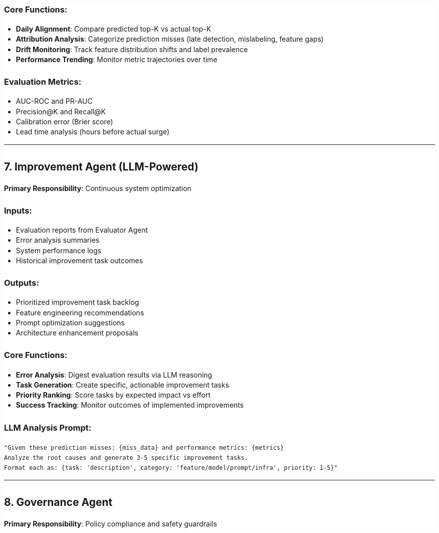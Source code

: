 ### Core Functions:
- **Daily Alignment**: Compare predicted top-K vs actual top-K
- **Attribution Analysis**: Categorize prediction misses (late detection, mislabeling, feature gaps)
- **Drift Monitoring**: Track feature distribution shifts and label prevalence
- **Performance Trending**: Monitor metric trajectories over time

### Evaluation Metrics:
- AUC-ROC and PR-AUC
- Precision@K and Recall@K
- Calibration error (Brier score)
- Lead time analysis (hours before actual surge)

---

## 7. Improvement Agent (LLM-Powered)

**Primary Responsibility**: Continuous system optimization

### Inputs:
- Evaluation reports from Evaluator Agent
- Error analysis summaries
- System performance logs
- Historical improvement task outcomes

### Outputs:
- Prioritized improvement task backlog
- Feature engineering recommendations
- Prompt optimization suggestions
- Architecture enhancement proposals

### Core Functions:
- **Error Analysis**: Digest evaluation results via LLM reasoning
- **Task Generation**: Create specific, actionable improvement tasks
- **Priority Ranking**: Score tasks by expected impact vs effort
- **Success Tracking**: Monitor outcomes of implemented improvements

### LLM Analysis Prompt:
```
"Given these prediction misses: {miss_data} and performance metrics: {metrics}
Analyze the root causes and generate 3-5 specific improvement tasks.
Format each as: {task: 'description', category: 'feature/model/prompt/infra', priority: 1-5}"
```

---

## 8. Governance Agent

**Primary Responsibility**: Policy compliance and safety guardrails
